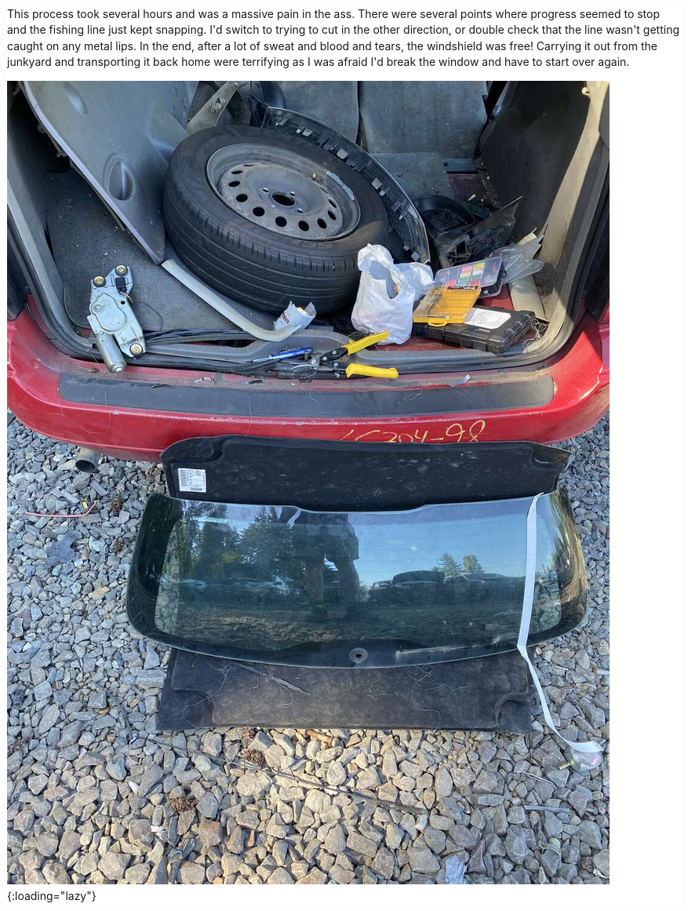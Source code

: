 This process took several hours and was a massive pain in the ass. There were several points where progress seemed to stop and the fishing line just kept snapping. I'd switch to trying to cut in the other direction, or double check that the line wasn't getting caught on any metal lips. In the end, after a lot of sweat and blood and tears, the windshield was free! Carrying it out from the junkyard and transporting it back home were terrifying as I was afraid I'd break the window and have to start over again.

![Window fully removed](/assets/2023-07-15-replacing-rear-windshield-2003-ford-focus-wagon/IMG_1786.jpg){:loading="lazy"}

